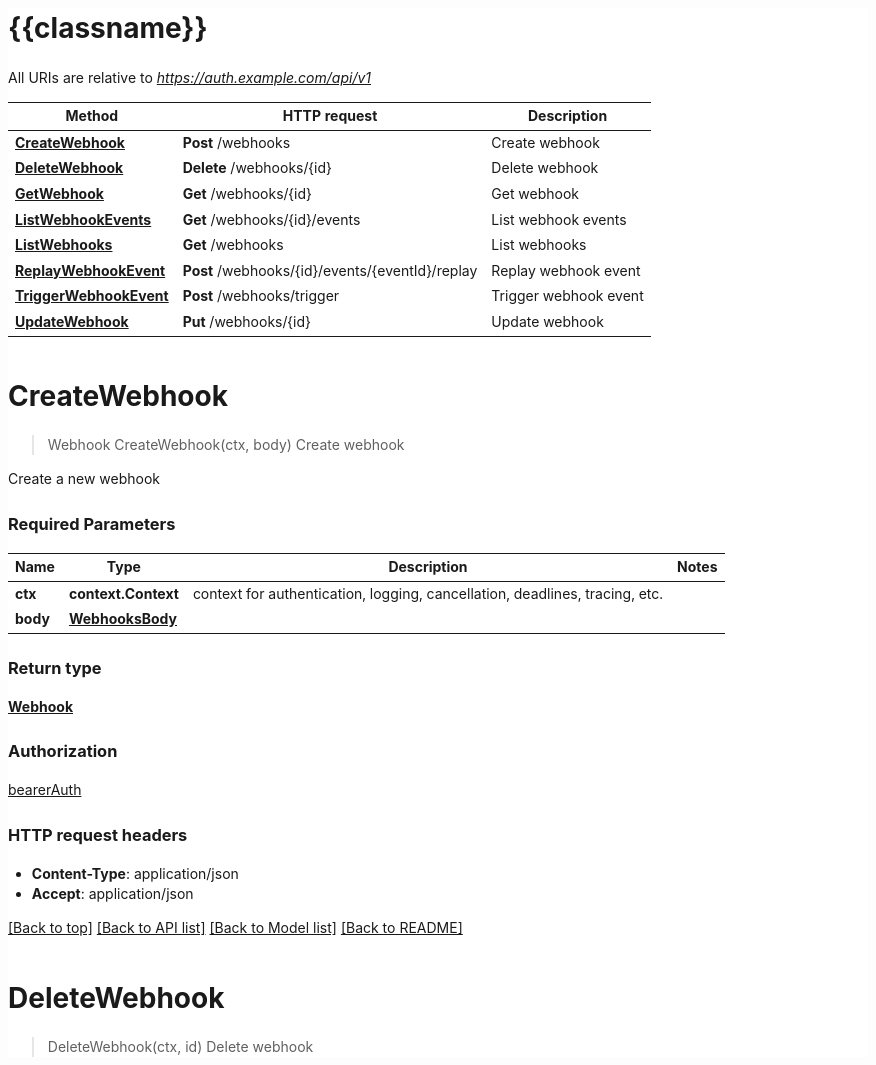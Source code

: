 # {{classname}}

All URIs are relative to *https://auth.example.com/api/v1*

Method | HTTP request | Description
------------- | ------------- | -------------
[**CreateWebhook**](WebhooksApi.md#CreateWebhook) | **Post** /webhooks | Create webhook
[**DeleteWebhook**](WebhooksApi.md#DeleteWebhook) | **Delete** /webhooks/{id} | Delete webhook
[**GetWebhook**](WebhooksApi.md#GetWebhook) | **Get** /webhooks/{id} | Get webhook
[**ListWebhookEvents**](WebhooksApi.md#ListWebhookEvents) | **Get** /webhooks/{id}/events | List webhook events
[**ListWebhooks**](WebhooksApi.md#ListWebhooks) | **Get** /webhooks | List webhooks
[**ReplayWebhookEvent**](WebhooksApi.md#ReplayWebhookEvent) | **Post** /webhooks/{id}/events/{eventId}/replay | Replay webhook event
[**TriggerWebhookEvent**](WebhooksApi.md#TriggerWebhookEvent) | **Post** /webhooks/trigger | Trigger webhook event
[**UpdateWebhook**](WebhooksApi.md#UpdateWebhook) | **Put** /webhooks/{id} | Update webhook

# **CreateWebhook**
> Webhook CreateWebhook(ctx, body)
Create webhook

Create a new webhook

### Required Parameters

Name | Type | Description  | Notes
------------- | ------------- | ------------- | -------------
 **ctx** | **context.Context** | context for authentication, logging, cancellation, deadlines, tracing, etc.
  **body** | [**WebhooksBody**](WebhooksBody.md)|  | 

### Return type

[**Webhook**](Webhook.md)

### Authorization

[bearerAuth](../README.md#bearerAuth)

### HTTP request headers

 - **Content-Type**: application/json
 - **Accept**: application/json

[[Back to top]](#) [[Back to API list]](../README.md#documentation-for-api-endpoints) [[Back to Model list]](../README.md#documentation-for-models) [[Back to README]](../README.md)

# **DeleteWebhook**
> DeleteWebhook(ctx, id)
Delete webhook

